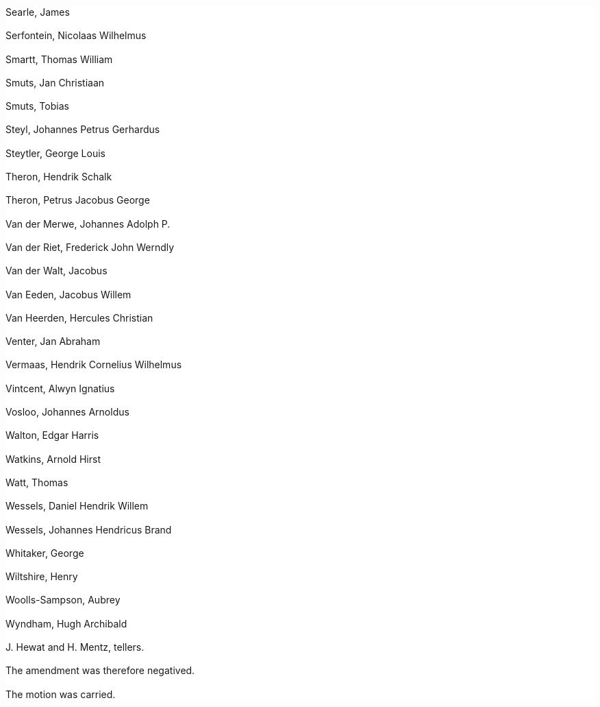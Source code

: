 <p>Searle, James</p>

<p>Serfontein, Nicolaas Wilhelmus</p>

<p>Smartt, Thomas William</p>

<p>Smuts, Jan Christiaan</p>

<p>Smuts, Tobias</p>

<p>Steyl, Johannes Petrus Gerhardus</p>

<p>Steytler, George Louis</p>

<p>Theron, Hendrik Schalk</p>

<p>Theron, Petrus Jacobus George</p>

<p>Van der Merwe, Johannes Adolph P.</p>

<p>Van der Riet, Frederick John Werndly</p>

<p>Van der Walt, Jacobus</p>

<p>Van Eeden, Jacobus Willem</p>

<p>Van Heerden, Hercules Christian</p>

<p>Venter, Jan Abraham</p>

<p>Vermaas, Hendrik Cornelius Wilhelmus</p>

<p>Vintcent, Alwyn Ignatius</p>

<p>Vosloo, Johannes Arnoldus</p>

<p>Walton, Edgar Harris</p>

<p>Watkins, Arnold Hirst</p>

<p>Watt, Thomas</p>

<p>Wessels, Daniel Hendrik Willem</p>

<p>Wessels, Johannes Hendricus Brand</p>

<p>Whitaker, George</p>

<p>Wiltshire, Henry</p>

<p>Woolls-Sampson, Aubrey</p>

<p>Wyndham, Hugh Archibald</p>

<p>J. Hewat and H. Mentz, tellers.</p>

<p>The amendment was therefore negatived.</p>

<p>The motion was carried.</p>

</speech>

</debateSection>

<debateSection name="#justices_of_the_peace_and_oaths_bill_first_reading">
